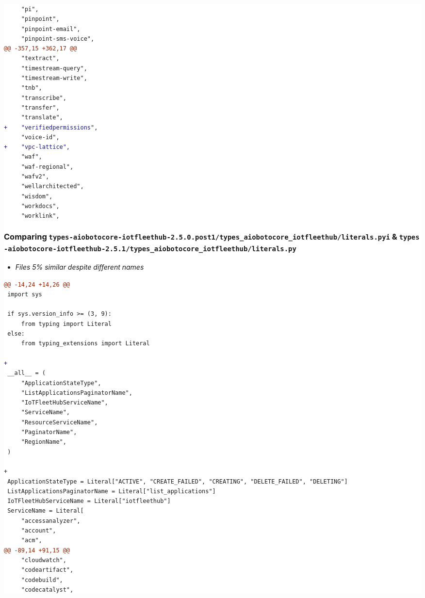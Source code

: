```diff
     "pi",
     "pinpoint",
     "pinpoint-email",
     "pinpoint-sms-voice",
@@ -357,15 +362,17 @@
     "textract",
     "timestream-query",
     "timestream-write",
     "tnb",
     "transcribe",
     "transfer",
     "translate",
+    "verifiedpermissions",
     "voice-id",
+    "vpc-lattice",
     "waf",
     "waf-regional",
     "wafv2",
     "wellarchitected",
     "wisdom",
     "workdocs",
     "worklink",
```

### Comparing `types-aiobotocore-iotfleethub-2.5.0.post1/types_aiobotocore_iotfleethub/literals.pyi` & `types-aiobotocore-iotfleethub-2.5.1/types_aiobotocore_iotfleethub/literals.py`

 * *Files 5% similar despite different names*

```diff
@@ -14,24 +14,26 @@
 import sys
 
 if sys.version_info >= (3, 9):
     from typing import Literal
 else:
     from typing_extensions import Literal
 
+
 __all__ = (
     "ApplicationStateType",
     "ListApplicationsPaginatorName",
     "IoTFleetHubServiceName",
     "ServiceName",
     "ResourceServiceName",
     "PaginatorName",
     "RegionName",
 )
 
+
 ApplicationStateType = Literal["ACTIVE", "CREATE_FAILED", "CREATING", "DELETE_FAILED", "DELETING"]
 ListApplicationsPaginatorName = Literal["list_applications"]
 IoTFleetHubServiceName = Literal["iotfleethub"]
 ServiceName = Literal[
     "accessanalyzer",
     "account",
     "acm",
@@ -89,14 +91,15 @@
     "cloudwatch",
     "codeartifact",
     "codebuild",
     "codecatalyst",
```